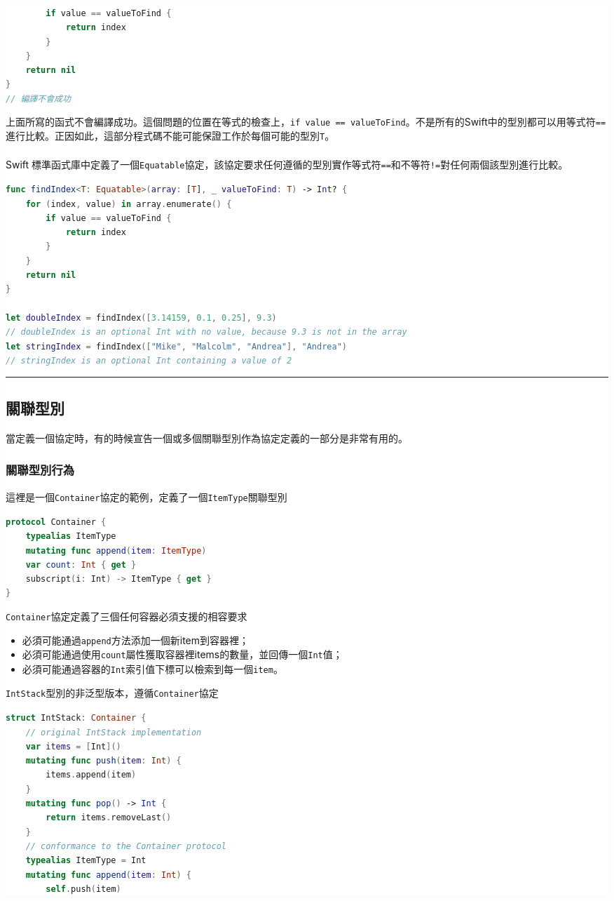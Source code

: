 ```swift
        if value == valueToFind {
            return index
        }
    }
    return nil
}
// 編譯不會成功
```
上面所寫的函式不會編譯成功。這個問題的位置在等式的檢查上，`if value == valueToFind`。不是所有的Swift中的型別都可以用等式符`==`進行比較。正因如此，這部分程式碼不能可能保證工作於每個可能的型別`T`。
<br><br>
Swift 標準函式庫中定義了一個`Equatable`協定，該協定要求任何遵循的型別實作等式符`==`和不等符`!=`對任何兩個該型別進行比較。
```swift
func findIndex<T: Equatable>(array: [T], _ valueToFind: T) -> Int? {
    for (index, value) in array.enumerate() {
        if value == valueToFind {
            return index
        }
    }
    return nil
}

let doubleIndex = findIndex([3.14159, 0.1, 0.25], 9.3)
// doubleIndex is an optional Int with no value, because 9.3 is not in the array
let stringIndex = findIndex(["Mike", "Malcolm", "Andrea"], "Andrea")
// stringIndex is an optional Int containing a value of 2
```

---

## <a name='associated_types'></a> 關聯型別

當定義一個協定時，有的時候宣告一個或多個關聯型別作為協定定義的一部分是非常有用的。

### 關聯型別行為

這裡是一個`Container`協定的範例，定義了一個`ItemType`關聯型別
```swift
protocol Container {
    typealias ItemType
    mutating func append(item: ItemType)
    var count: Int { get }
    subscript(i: Int) -> ItemType { get }
}
```
`Container`協定定義了三個任何容器必須支援的相容要求
* 必須可能通過`append`方法添加一個新item到容器裡；
* 必須可能通過使用`count`屬性獲取容器裡items的數量，並回傳一個`Int`值；
* 必須可能通過容器的`Int`索引值下標可以檢索到每一個`item`。

`IntStack`型別的非泛型版本，遵循`Container`協定
```swift
struct IntStack: Container {
    // original IntStack implementation
    var items = [Int]()
    mutating func push(item: Int) {
        items.append(item)
    }
    mutating func pop() -> Int {
        return items.removeLast()
    }
    // conformance to the Container protocol
    typealias ItemType = Int
    mutating func append(item: Int) {
        self.push(item)
```
